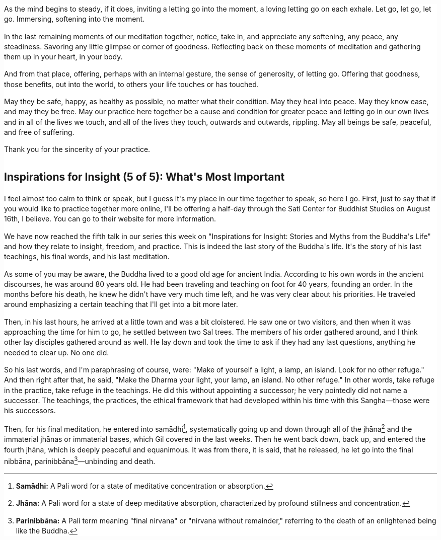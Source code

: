 As the mind begins to steady, if it does, inviting a letting go into the moment, a loving letting go on each exhale. Let go, let go, let go. Immersing, softening into the moment.

In the last remaining moments of our meditation together, notice, take in, and appreciate any softening, any peace, any steadiness. Savoring any little glimpse or corner of goodness. Reflecting back on these moments of meditation and gathering them up in your heart, in your body.

And from that place, offering, perhaps with an internal gesture, the sense of generosity, of letting go. Offering that goodness, those benefits, out into the world, to others your life touches or has touched.

May they be safe, happy, as healthy as possible, no matter what their condition. May they heal into peace. May they know ease, and may they be free. May our practice here together be a cause and condition for greater peace and letting go in our own lives and in all of the lives we touch, and all of the lives they touch, outwards and outwards, rippling. May all beings be safe, peaceful, and free of suffering.

Thank you for the sincerity of your practice.

## Inspirations for Insight (5 of 5): What's Most Important

I feel almost too calm to think or speak, but I guess it's my place in our time together to speak, so here I go. First, just to say that if you would like to practice together more online, I'll be offering a half-day through the Sati Center for Buddhist Studies on August 16th, I believe. You can go to their website for more information.

We have now reached the fifth talk in our series this week on "Inspirations for Insight: Stories and Myths from the Buddha's Life" and how they relate to insight, freedom, and practice. This is indeed the last story of the Buddha's life. It's the story of his last teachings, his final words, and his last meditation.

As some of you may be aware, the Buddha lived to a good old age for ancient India. According to his own words in the ancient discourses, he was around 80 years old. He had been traveling and teaching on foot for 40 years, founding an order. In the months before his death, he knew he didn't have very much time left, and he was very clear about his priorities. He traveled around emphasizing a certain teaching that I'll get into a bit more later.

Then, in his last hours, he arrived at a little town and was a bit cloistered. He saw one or two visitors, and then when it was approaching the time for him to go, he settled between two Sal trees. The members of his order gathered around, and I think other lay disciples gathered around as well. He lay down and took the time to ask if they had any last questions, anything he needed to clear up. No one did.

So his last words, and I'm paraphrasing of course, were: "Make of yourself a light, a lamp, an island. Look for no other refuge." And then right after that, he said, "Make the Dharma your light, your lamp, an island. No other refuge." In other words, take refuge in the practice, take refuge in the teachings. He did this without appointing a successor; he very pointedly did not name a successor. The teachings, the practices, the ethical framework that had developed within his time with this Sangha—those were his successors.

Then, for his final meditation, he entered into samādhi[^1], systematically going up and down through all of the jhāna[^2] and the immaterial jhānas or immaterial bases, which Gil covered in the last weeks. Then he went back down, back up, and entered the fourth jhāna, which is deeply peaceful and equanimous. It was from there, it is said, that he released, he let go into the final nibbāna, parinibbāna[^3]—unbinding and death.


[^1]: **Samādhi:** A Pali word for a state of meditative concentration or absorption.
[^2]: **Jhāna:** A Pali word for a state of deep meditative absorption, characterized by profound stillness and concentration.
[^3]: **Parinibbāna:** A Pali term meaning "final nirvana" or "nirvana without remainder," referring to the death of an enlightened being like the Buddha.
[^4]: **Dīgha Nikāya:** The "Collection of Long Discourses," one of the five major collections of the Buddha's teachings in the Pāli Canon.
[^5]: **Nyānamoli:** Bhikkhu Nyānamoli (1905–1960) was a prominent British Theravada Buddhist monk and translator of Pali texts. The original transcript said "Nyanamole."